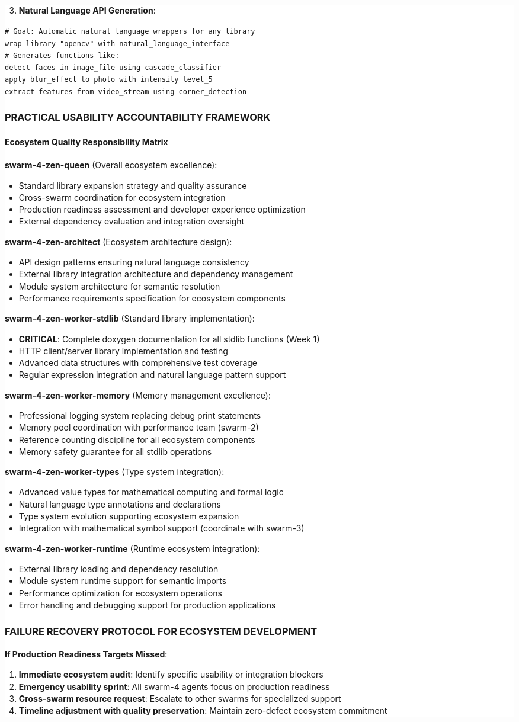 3. **Natural Language API Generation**:
```zen
# Goal: Automatic natural language wrappers for any library
wrap library "opencv" with natural_language_interface
# Generates functions like:
detect faces in image_file using cascade_classifier
apply blur_effect to photo with intensity level_5
extract features from video_stream using corner_detection
```

### PRACTICAL USABILITY ACCOUNTABILITY FRAMEWORK

#### Ecosystem Quality Responsibility Matrix

**swarm-4-zen-queen** (Overall ecosystem excellence):
- Standard library expansion strategy and quality assurance
- Cross-swarm coordination for ecosystem integration
- Production readiness assessment and developer experience optimization
- External dependency evaluation and integration oversight

**swarm-4-zen-architect** (Ecosystem architecture design):
- API design patterns ensuring natural language consistency
- External library integration architecture and dependency management
- Module system architecture for semantic resolution
- Performance requirements specification for ecosystem components

**swarm-4-zen-worker-stdlib** (Standard library implementation):
- **CRITICAL**: Complete doxygen documentation for all stdlib functions (Week 1)
- HTTP client/server library implementation and testing
- Advanced data structures with comprehensive test coverage
- Regular expression integration and natural language pattern support

**swarm-4-zen-worker-memory** (Memory management excellence):
- Professional logging system replacing debug print statements
- Memory pool coordination with performance team (swarm-2)
- Reference counting discipline for all ecosystem components
- Memory safety guarantee for all stdlib operations

**swarm-4-zen-worker-types** (Type system integration):
- Advanced value types for mathematical computing and formal logic
- Natural language type annotations and declarations
- Type system evolution supporting ecosystem expansion
- Integration with mathematical symbol support (coordinate with swarm-3)

**swarm-4-zen-worker-runtime** (Runtime ecosystem integration):
- External library loading and dependency resolution
- Module system runtime support for semantic imports
- Performance optimization for ecosystem operations
- Error handling and debugging support for production applications

### FAILURE RECOVERY PROTOCOL FOR ECOSYSTEM DEVELOPMENT

**If Production Readiness Targets Missed**:
1. **Immediate ecosystem audit**: Identify specific usability or integration blockers
2. **Emergency usability sprint**: All swarm-4 agents focus on production readiness
3. **Cross-swarm resource request**: Escalate to other swarms for specialized support
4. **Timeline adjustment with quality preservation**: Maintain zero-defect ecosystem commitment
